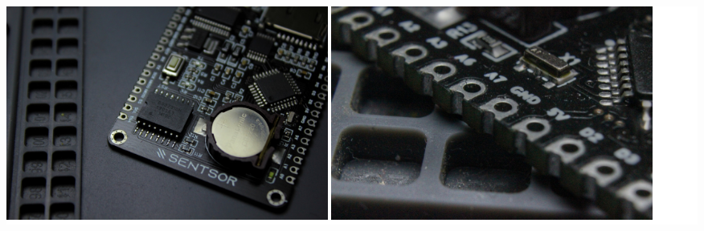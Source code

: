 <img src="https://github.com/adamalfath/sentsor-core-328p/blob/master/media/core328p-img5.jpg" width="400"> <img src="https://github.com/adamalfath/sentsor-core-328p/blob/master/media/core328p-img6.jpg" width="400">  
